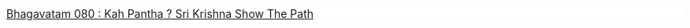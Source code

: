 [Bhagavatam 080 : Kah Pantha ? Sri Krishna Show The Path](https://www.youtube.com/watch?v=f4eMyJ1bzCk)
